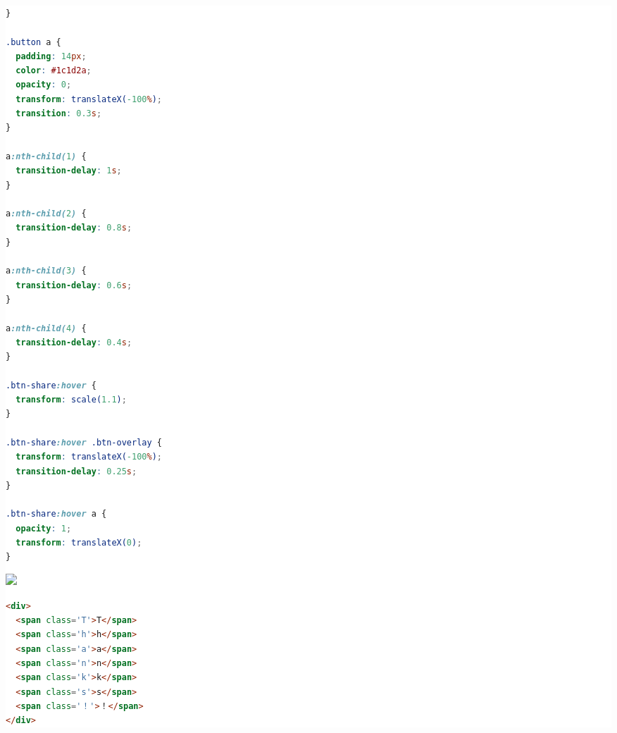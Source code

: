 ```css
}

.button a {
  padding: 14px;
  color: #1c1d2a;
  opacity: 0;
  transform: translateX(-100%);
  transition: 0.3s;
}

a:nth-child(1) {
  transition-delay: 1s;
}

a:nth-child(2) {
  transition-delay: 0.8s;
}

a:nth-child(3) {
  transition-delay: 0.6s;
}

a:nth-child(4) {
  transition-delay: 0.4s;
}

.btn-share:hover {
  transform: scale(1.1);
}

.btn-share:hover .btn-overlay {
  transform: translateX(-100%);
  transition-delay: 0.25s;
}

.btn-share:hover a {
  opacity: 1;
  transform: translateX(0);
}
```

![](https://pan.udolphin.com/files/image/2021/11/0a891fa129831d06fac886afd9878b4c.gif)

```html
<div>
  <span class='T'>T</span>
  <span class='h'>h</span>
  <span class='a'>a</span>
  <span class='n'>n</span>
  <span class='k'>k</span>
  <span class='s'>s</span>
  <span class='！'>！</span>
</div>
```
